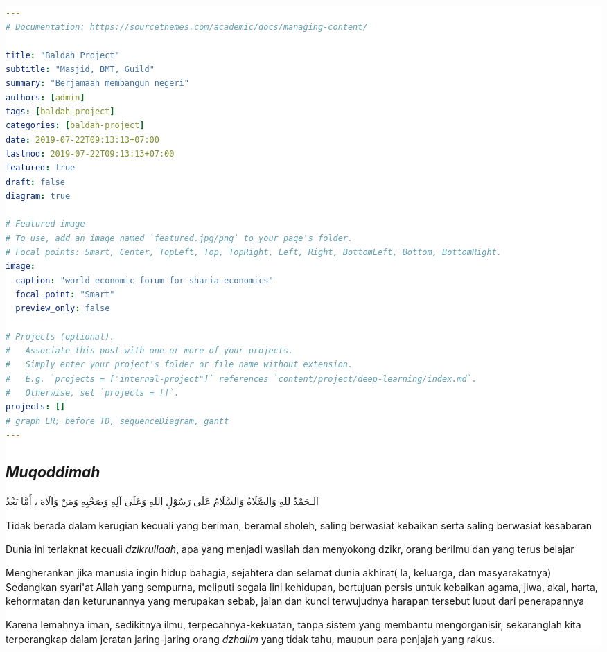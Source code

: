 ```yaml
---
# Documentation: https://sourcethemes.com/academic/docs/managing-content/

title: "Baldah Project"
subtitle: "Masjid, BMT, Guild"
summary: "Berjamaah membangun negeri"
authors: [admin]
tags: [baldah-project]
categories: [baldah-project]
date: 2019-07-22T09:13:13+07:00
lastmod: 2019-07-22T09:13:13+07:00
featured: true
draft: false
diagram: true

# Featured image
# To use, add an image named `featured.jpg/png` to your page's folder.
# Focal points: Smart, Center, TopLeft, Top, TopRight, Left, Right, BottomLeft, Bottom, BottomRight.
image:
  caption: "world economic forum for sharia economics"
  focal_point: "Smart"
  preview_only: false

# Projects (optional).
#   Associate this post with one or more of your projects.
#   Simply enter your project's folder or file name without extension.
#   E.g. `projects = ["internal-project"]` references `content/project/deep-learning/index.md`.
#   Otherwise, set `projects = []`.
projects: []
# graph LR; before TD, sequenceDiagram, gantt
---
```

## _Muqoddimah_
الـحَمْدُ للهِ وَالصَّلَاةُ وَالسَّلَامُ عَلَى رَسُوْلِ اللهِ وَعَلَى آلِهِ وَصَحْبِهِ وَمَنْ وَالَاهَ ، أَمَّا بَعْدُ

Tidak berada dalam kerugian kecuali yang beriman, beramal sholeh, saling berwasiat kebaikan serta saling berwasiat kesabaran

Dunia ini terlaknat kecuali _dzikrullaah_, apa yang menjadi wasilah dan menyokong dzikr, orang berilmu dan yang terus belajar

Mengherankan jika manusia ingin hidup bahagia, sejahtera dan selamat dunia akhirat( Ia, keluarga, dan masyarakatnya) Sedangkan syari'at Allah yang sempurna, meliputi segala lini kehidupan, bertujuan persis untuk kebaikan agama, jiwa, akal, harta, kehormatan dan keturunannya yang merupakan sebab, jalan dan kunci terwujudnya harapan tersebut luput dari penerapannya

Karena lemahnya iman, sedikitnya ilmu, terpecahnya-kekuatan, tanpa sistem yang membantu mengorganisir, sekaranglah kita terperangkap dalam jeratan jaring-jaring orang _dzhalim_ yang tidak tahu, maupun para penjajah yang rakus.
